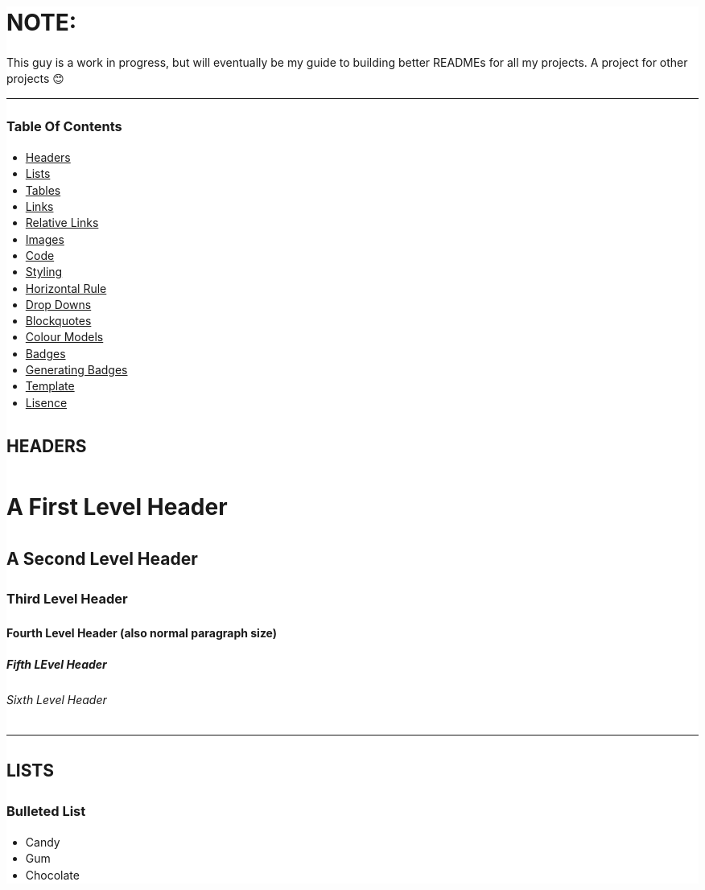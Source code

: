 # NOTE:

This guy is a work in progress, but will eventually be my guide to building better READMEs for all my projects. A project for other projects 😊

---

### Table Of Contents

- [Headers](#headers)
- [Lists](#lists)
- [Tables](#tables)
- [Links](#links)
- [Relative Links](#relative-links)
- [Images](#images)
- [Code](#code)
- [Styling](#styling)
- [Horizontal Rule](#horizontal-rule)
- [Drop Downs](#dropdowns)
- [Blockquotes](#blockquotes)
- [Colour Models](#colour-models)
- [Badges](#badges)
- [Generating Badges](#generating-badges)
- [Template](#template)
- [Lisence](#license)

## HEADERS

# A First Level Header

## A Second Level Header

### Third Level Header

#### Fourth Level Header (also normal paragraph size)

##### Fifth LEvel Header

###### Sixth Level Header

---

## LISTS

### Bulleted List

- Candy
- Gum
- Chocolate

